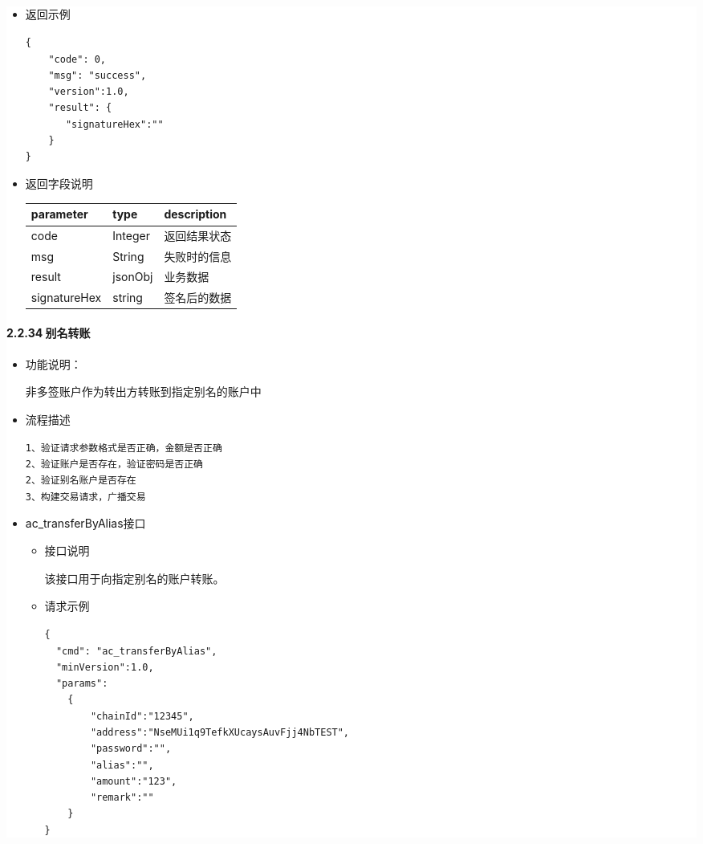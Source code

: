   - 返回示例

    ```
    {
        "code": 0,
        "msg": "success",
        "version":1.0,
        "result": {
           "signatureHex":""
        }
    }
    ```

  - 返回字段说明

    | parameter    | type    | description |
    | :----------- | :------ | :---------- |
    | code         | Integer | 返回结果状态      |
    | msg          | String  | 失败时的信息      |
    | result       | jsonObj | 业务数据        |
    | signatureHex | string  | 签名后的数据      |


#### 2.2.34 别名转账

- 功能说明：

  非多签账户作为转出方转账到指定别名的账户中

- 流程描述

  ```
  1、验证请求参数格式是否正确，金额是否正确
  2、验证账户是否存在，验证密码是否正确
  2、验证别名账户是否存在
  3、构建交易请求，广播交易
  ```

- ac_transferByAlias接口

  - 接口说明

    该接口用于向指定别名的账户转账。

  - 请求示例

    ```
    {
      "cmd": "ac_transferByAlias",
      "minVersion":1.0,
      "params": 
        {
            "chainId":"12345",
            "address":"NseMUi1q9TefkXUcaysAuvFjj4NbTEST",
            "password":"",
            "alias":"",
            "amount":"123",
            "remark":""
        }
    }
    ```
